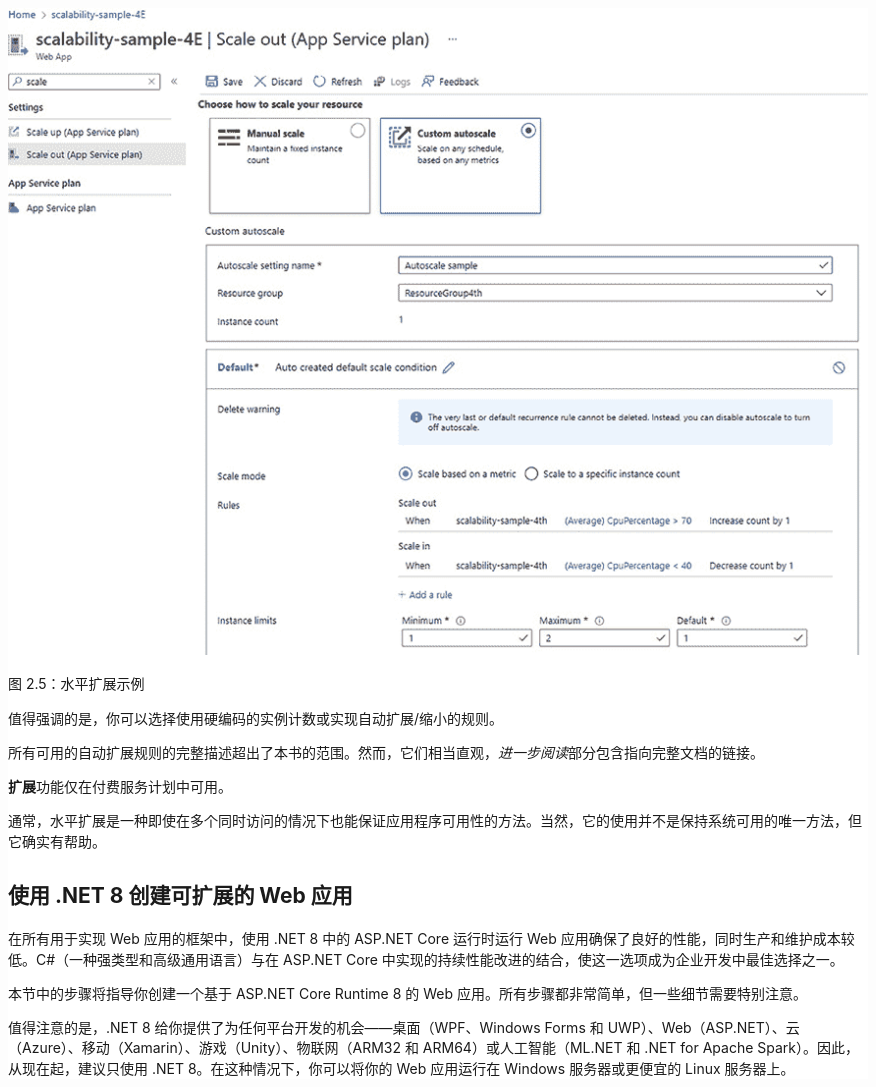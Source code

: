 ![](img/B19820_02_05.png)

图 2.5：水平扩展示例

值得强调的是，你可以选择使用硬编码的实例计数或实现自动扩展/缩小的规则。

所有可用的自动扩展规则的完整描述超出了本书的范围。然而，它们相当直观，*进一步阅读*部分包含指向完整文档的链接。

**扩展**功能仅在付费服务计划中可用。

通常，水平扩展是一种即使在多个同时访问的情况下也能保证应用程序可用性的方法。当然，它的使用并不是保持系统可用的唯一方法，但它确实有帮助。

## 使用 .NET 8 创建可扩展的 Web 应用

在所有用于实现 Web 应用的框架中，使用 .NET 8 中的 ASP.NET Core 运行时运行 Web 应用确保了良好的性能，同时生产和维护成本较低。C#（一种强类型和高级通用语言）与在 ASP.NET Core 中实现的持续性能改进的结合，使这一选项成为企业开发中最佳选择之一。

本节中的步骤将指导你创建一个基于 ASP.NET Core Runtime 8 的 Web 应用。所有步骤都非常简单，但一些细节需要特别注意。

值得注意的是，.NET 8 给你提供了为任何平台开发的机会——桌面（WPF、Windows Forms 和 UWP）、Web（ASP.NET）、云（Azure）、移动（Xamarin）、游戏（Unity）、物联网（ARM32 和 ARM64）或人工智能（ML.NET 和 .NET for Apache Spark）。因此，从现在起，建议只使用 .NET 8。在这种情况下，你可以将你的 Web 应用运行在 Windows 服务器或更便宜的 Linux 服务器上。
